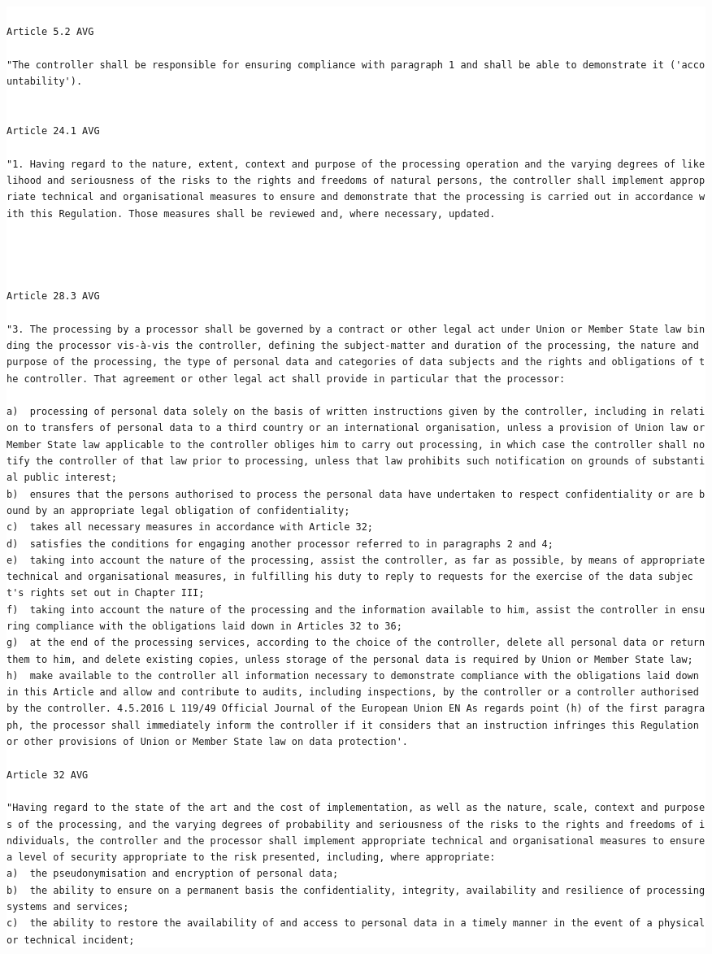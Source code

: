```
 
Article 5.2 AVG 
 
"The controller shall be responsible for ensuring compliance with paragraph 1 and shall be able to demonstrate it ('accountability'). 
 
 
Article 24.1 AVG 
 
"1. Having regard to the nature, extent, context and purpose of the processing operation and the varying degrees of likelihood and seriousness of the risks to the rights and freedoms of natural persons, the controller shall implement appropriate technical and organisational measures to ensure and demonstrate that the processing is carried out in accordance with this Regulation. Those measures shall be reviewed and, where necessary, updated. 
 
 
 
 
Article 28.3 AVG 
 
"3. The processing by a processor shall be governed by a contract or other legal act under Union or Member State law binding the processor vis-à-vis the controller, defining the subject-matter and duration of the processing, the nature and purpose of the processing, the type of personal data and categories of data subjects and the rights and obligations of the controller. That agreement or other legal act shall provide in particular that the processor: 
 
a)	processing of personal data solely on the basis of written instructions given by the controller, including in relation to transfers of personal data to a third country or an international organisation, unless a provision of Union law or Member State law applicable to the controller obliges him to carry out processing, in which case the controller shall notify the controller of that law prior to processing, unless that law prohibits such notification on grounds of substantial public interest; 
b)	ensures that the persons authorised to process the personal data have undertaken to respect confidentiality or are bound by an appropriate legal obligation of confidentiality; 
c)	takes all necessary measures in accordance with Article 32; 
d)	satisfies the conditions for engaging another processor referred to in paragraphs 2 and 4; 
e)	taking into account the nature of the processing, assist the controller, as far as possible, by means of appropriate technical and organisational measures, in fulfilling his duty to reply to requests for the exercise of the data subject's rights set out in Chapter III; 
f)	taking into account the nature of the processing and the information available to him, assist the controller in ensuring compliance with the obligations laid down in Articles 32 to 36; 
g)	at the end of the processing services, according to the choice of the controller, delete all personal data or return them to him, and delete existing copies, unless storage of the personal data is required by Union or Member State law; 
h)	make available to the controller all information necessary to demonstrate compliance with the obligations laid down in this Article and allow and contribute to audits, including inspections, by the controller or a controller authorised by the controller. 4.5.2016 L 119/49 Official Journal of the European Union EN As regards point (h) of the first paragraph, the processor shall immediately inform the controller if it considers that an instruction infringes this Regulation or other provisions of Union or Member State law on data protection'. 
 
Article 32 AVG 
 
"Having regard to the state of the art and the cost of implementation, as well as the nature, scale, context and purposes of the processing, and the varying degrees of probability and seriousness of the risks to the rights and freedoms of individuals, the controller and the processor shall implement appropriate technical and organisational measures to ensure a level of security appropriate to the risk presented, including, where appropriate: 
a)	the pseudonymisation and encryption of personal data; 
b)	the ability to ensure on a permanent basis the confidentiality, integrity, availability and resilience of processing systems and services; 
c)	the ability to restore the availability of and access to personal data in a timely manner in the event of a physical or technical incident; 
```